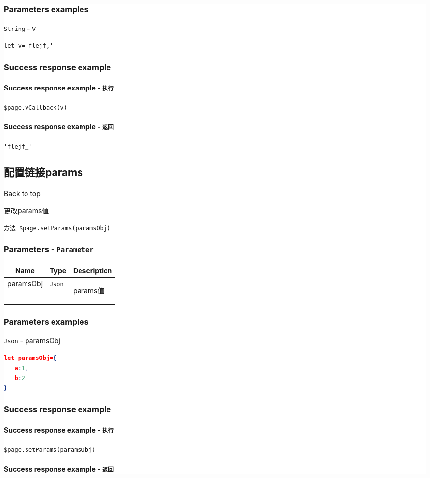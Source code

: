 ### Parameters examples
`String` - v

```String
let v='flejf,'
```

### Success response example

#### Success response example - `执行`

```/
$page.vCallback(v)
```

#### Success response example - `返回`

```/
'flejf_'
```

## <a name='配置链接params'></a> 配置链接params
[Back to top](#top)

<p>更改params值</p>

```
方法 $page.setParams(paramsObj)
```

### Parameters - `Parameter`

| Name     | Type       | Description                           |
|----------|------------|---------------------------------------|
| paramsObj | `Json` | <p>params值</p> |

### Parameters examples
`Json` - paramsObj

```Json
let paramsObj={
   a:1,
   b:2
}
```

### Success response example

#### Success response example - `执行`

```/
$page.setParams(paramsObj)
```

#### Success response example - `返回`
